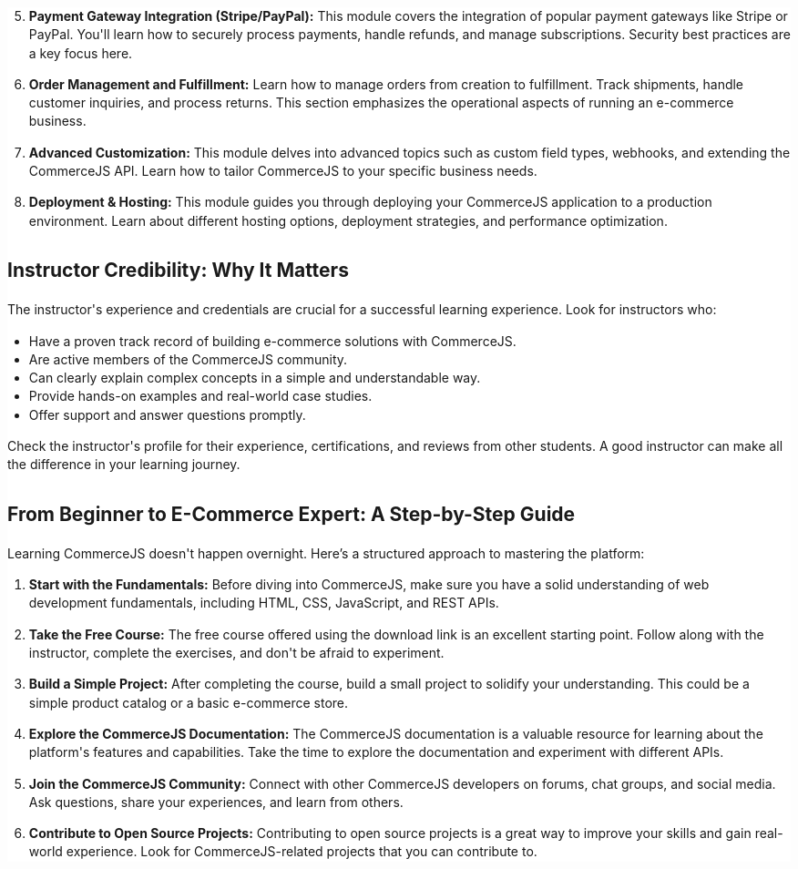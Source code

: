 5.  **Payment Gateway Integration (Stripe/PayPal):** This module covers the integration of popular payment gateways like Stripe or PayPal. You'll learn how to securely process payments, handle refunds, and manage subscriptions. Security best practices are a key focus here.

6.  **Order Management and Fulfillment:** Learn how to manage orders from creation to fulfillment. Track shipments, handle customer inquiries, and process returns. This section emphasizes the operational aspects of running an e-commerce business.

7.  **Advanced Customization:** This module delves into advanced topics such as custom field types, webhooks, and extending the CommerceJS API. Learn how to tailor CommerceJS to your specific business needs.

8.  **Deployment & Hosting:** This module guides you through deploying your CommerceJS application to a production environment. Learn about different hosting options, deployment strategies, and performance optimization.

## Instructor Credibility: Why It Matters

The instructor's experience and credentials are crucial for a successful learning experience. Look for instructors who:

*   Have a proven track record of building e-commerce solutions with CommerceJS.
*   Are active members of the CommerceJS community.
*   Can clearly explain complex concepts in a simple and understandable way.
*   Provide hands-on examples and real-world case studies.
*   Offer support and answer questions promptly.

Check the instructor's profile for their experience, certifications, and reviews from other students. A good instructor can make all the difference in your learning journey.

## From Beginner to E-Commerce Expert: A Step-by-Step Guide

Learning CommerceJS doesn't happen overnight. Here’s a structured approach to mastering the platform:

1.  **Start with the Fundamentals:** Before diving into CommerceJS, make sure you have a solid understanding of web development fundamentals, including HTML, CSS, JavaScript, and REST APIs.

2.  **Take the Free Course:** The free course offered using the download link is an excellent starting point. Follow along with the instructor, complete the exercises, and don't be afraid to experiment.

3.  **Build a Simple Project:** After completing the course, build a small project to solidify your understanding. This could be a simple product catalog or a basic e-commerce store.

4.  **Explore the CommerceJS Documentation:** The CommerceJS documentation is a valuable resource for learning about the platform's features and capabilities. Take the time to explore the documentation and experiment with different APIs.

5.  **Join the CommerceJS Community:** Connect with other CommerceJS developers on forums, chat groups, and social media. Ask questions, share your experiences, and learn from others.

6.  **Contribute to Open Source Projects:** Contributing to open source projects is a great way to improve your skills and gain real-world experience. Look for CommerceJS-related projects that you can contribute to.
